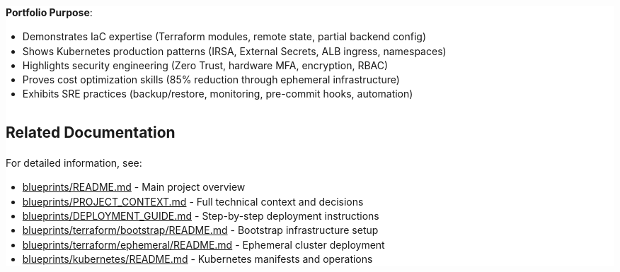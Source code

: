 **Portfolio Purpose**:
- Demonstrates IaC expertise (Terraform modules, remote state, partial backend config)
- Shows Kubernetes production patterns (IRSA, External Secrets, ALB ingress, namespaces)
- Highlights security engineering (Zero Trust, hardware MFA, encryption, RBAC)
- Proves cost optimization skills (85% reduction through ephemeral infrastructure)
- Exhibits SRE practices (backup/restore, monitoring, pre-commit hooks, automation)

## Related Documentation

For detailed information, see:
- [blueprints/README.md](blueprints/README.md) - Main project overview
- [blueprints/PROJECT_CONTEXT.md](blueprints/PROJECT_CONTEXT.md) - Full technical context and decisions
- [blueprints/DEPLOYMENT_GUIDE.md](blueprints/DEPLOYMENT_GUIDE.md) - Step-by-step deployment instructions
- [blueprints/terraform/bootstrap/README.md](blueprints/terraform/bootstrap/README.md) - Bootstrap infrastructure setup
- [blueprints/terraform/ephemeral/README.md](blueprints/terraform/ephemeral/README.md) - Ephemeral cluster deployment
- [blueprints/kubernetes/README.md](blueprints/kubernetes/README.md) - Kubernetes manifests and operations
